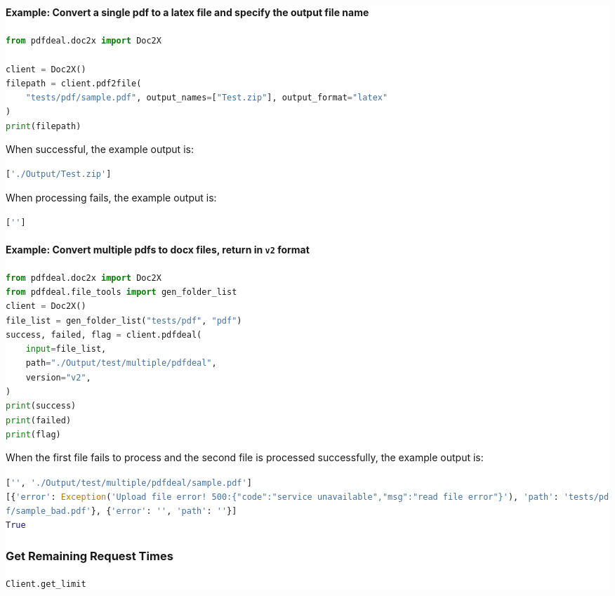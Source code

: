 #### Example: Convert a single pdf to a latex file and specify the output file name

```python
from pdfdeal.doc2x import Doc2X

client = Doc2X()
filepath = client.pdf2file(
    "tests/pdf/sample.pdf", output_names=["Test.zip"], output_format="latex"
)
print(filepath)
```

When successful, the example output is:

```python
['./Output/Test.zip']
```

When processing fails, the example output is:

```python
['']
```

#### Example: Convert multiple pdfs to docx files, return in `v2` format

```python
from pdfdeal.doc2x import Doc2X
from pdfdeal.file_tools import gen_folder_list
client = Doc2X()
file_list = gen_folder_list("tests/pdf", "pdf")
success, failed, flag = client.pdfdeal(
    input=file_list,
    path="./Output/test/multiple/pdfdeal",
    version="v2",
)
print(success)
print(failed)
print(flag)
```

When the first file fails to process and the second file is processed successfully, the example output is:

```python
['', './Output/test/multiple/pdfdeal/sample.pdf']
[{'error': Exception('Upload file error! 500:{"code":"service unavailable","msg":"read file error"}'), 'path': 'tests/pdf/sample_bad.pdf'}, {'error': '', 'path': ''}]
True
```

### Get Remaining Request Times

`Client.get_limit`
